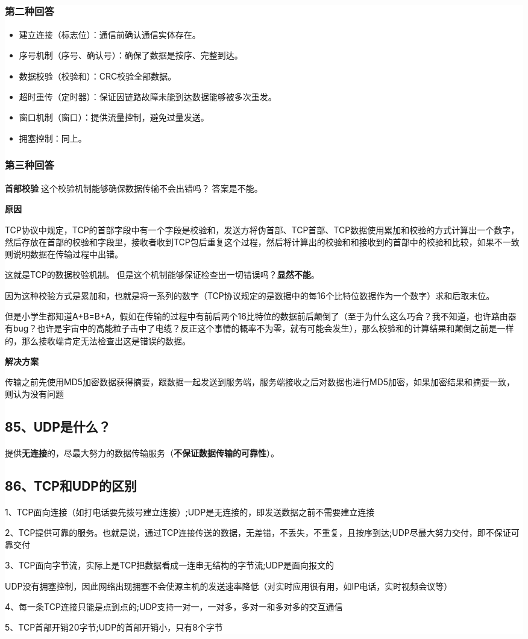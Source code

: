 ### 第二种回答

- 建立连接（标志位）：通信前确认通信实体存在。

- 序号机制（序号、确认号）：确保了数据是按序、完整到达。

- 数据校验（校验和）：CRC校验全部数据。

- 超时重传（定时器）：保证因链路故障未能到达数据能够被多次重发。

- 窗口机制（窗口）：提供流量控制，避免过量发送。

- 拥塞控制：同上。

### 第三种回答

**首部校验** 
这个校验机制能够确保数据传输不会出错吗？ 答案是不能。

**原因**

TCP协议中规定，TCP的首部字段中有一个字段是校验和，发送方将伪首部、TCP首部、TCP数据使用累加和校验的方式计算出一个数字，然后存放在首部的校验和字段里，接收者收到TCP包后重复这个过程，然后将计算出的校验和和接收到的首部中的校验和比较，如果不一致则说明数据在传输过程中出错。

这就是TCP的数据校验机制。 但是这个机制能够保证检查出一切错误吗？**显然不能**。

因为这种校验方式是累加和，也就是将一系列的数字（TCP协议规定的是数据中的每16个比特位数据作为一个数字）求和后取末位。

 但是小学生都知道A+B=B+A，假如在传输的过程中有前后两个16比特位的数据前后颠倒了（至于为什么这么巧合？我不知道，也许路由器有bug？也许是宇宙中的高能粒子击中了电缆？反正这个事情的概率不为零，就有可能会发生），那么校验和的计算结果和颠倒之前是一样的，那么接收端肯定无法检查出这是错误的数据。 

**解决方案**

传输之前先使用MD5加密数据获得摘要，跟数据一起发送到服务端，服务端接收之后对数据也进行MD5加密，如果加密结果和摘要一致，则认为没有问题

<p  id="有地皮是什么"></p>


## 85、UDP是什么？

提供**无连接**的，尽最大努力的数据传输服务（**不保证数据传输的可靠性**）。



<p  id="体系屁和有地皮的区别"></p>


## 86、TCP和UDP的区别

1、TCP面向连接（如打电话要先拨号建立连接）;UDP是无连接的，即发送数据之前不需要建立连接

2、TCP提供可靠的服务。也就是说，通过TCP连接传送的数据，无差错，不丢失，不重复，且按序到达;UDP尽最大努力交付，即不保证可靠交付

3、TCP面向字节流，实际上是TCP把数据看成一连串无结构的字节流;UDP是面向报文的

UDP没有拥塞控制，因此网络出现拥塞不会使源主机的发送速率降低（对实时应用很有用，如IP电话，实时视频会议等）

4、每一条TCP连接只能是点到点的;UDP支持一对一，一对多，多对一和多对多的交互通信

5、TCP首部开销20字节;UDP的首部开销小，只有8个字节

